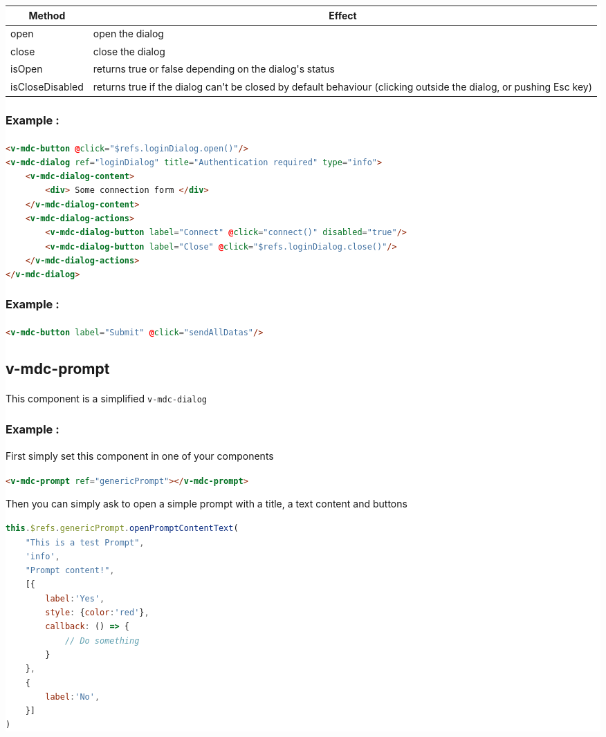 | Method  | Effect |
| ------------- | ------------- |
| open | open the dialog  |
| close | close the dialog |
| isOpen | returns true or false depending on the dialog's status |
| isCloseDisabled | returns true if the dialog can't be closed by default behaviour (clicking outside the dialog, or pushing Esc key) |

### Example :

```html
<v-mdc-button @click="$refs.loginDialog.open()"/>
<v-mdc-dialog ref="loginDialog" title="Authentication required" type="info">
    <v-mdc-dialog-content>
        <div> Some connection form </div>
    </v-mdc-dialog-content>
    <v-mdc-dialog-actions>
        <v-mdc-dialog-button label="Connect" @click="connect()" disabled="true"/>
        <v-mdc-dialog-button label="Close" @click="$refs.loginDialog.close()"/>
    </v-mdc-dialog-actions>
</v-mdc-dialog>
```

### Example :
```html
<v-mdc-button label="Submit" @click="sendAllDatas"/>
```

<a name="v-mdc-prompt"></a>
## v-mdc-prompt ##

This component is a simplified ```v-mdc-dialog```

### Example :

First simply set this component in one of your components
```html
<v-mdc-prompt ref="genericPrompt"></v-mdc-prompt>
```

Then you can simply ask to open a simple prompt with a title, a text content and buttons

```javascript
this.$refs.genericPrompt.openPromptContentText(
    "This is a test Prompt",
    'info',
    "Prompt content!",
    [{
        label:'Yes',
        style: {color:'red'},
        callback: () => {
            // Do something
        }
    },
    {
        label:'No',
    }]
)
```
